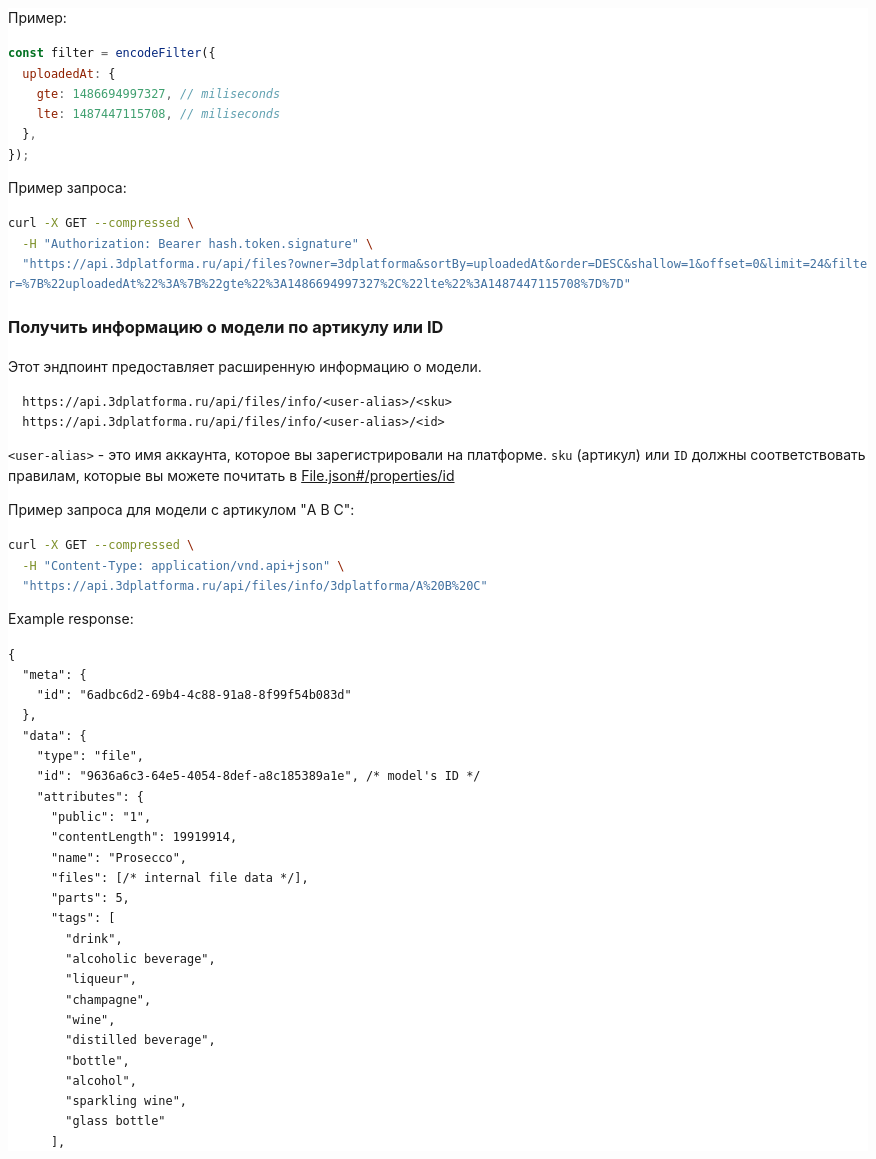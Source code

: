 Пример:

```js
const filter = encodeFilter({
  uploadedAt: {
    gte: 1486694997327, // miliseconds
    lte: 1487447115708, // miliseconds
  },
});
```

Пример запроса:

```bash
curl -X GET --compressed \
  -H "Authorization: Bearer hash.token.signature" \
  "https://api.3dplatforma.ru/api/files?owner=3dplatforma&sortBy=uploadedAt&order=DESC&shallow=1&offset=0&limit=24&filter=%7B%22uploadedAt%22%3A%7B%22gte%22%3A1486694997327%2C%22lte%22%3A1487447115708%7D%7D"
```

### Получить информацию о модели по артикулу или ID

Этот эндпоинт предоставляет расширенную информацию о модели.

```
  https://api.3dplatforma.ru/api/files/info/<user-alias>/<sku>
  https://api.3dplatforma.ru/api/files/info/<user-alias>/<id>
```

`<user-alias>` - это имя аккаунта, которое вы зарегистрировали на платформе.  `sku` (артикул) или `ID` должны соответствовать правилам, которые вы можете почитать в [File.json#/properties/id](file.json)

Пример запроса для модели с артикулом "A B C":

```bash
curl -X GET --compressed \
  -H "Content-Type: application/vnd.api+json" \
  "https://api.3dplatforma.ru/api/files/info/3dplatforma/A%20B%20C"
```

Example response:

```json5
{
  "meta": {
    "id": "6adbc6d2-69b4-4c88-91a8-8f99f54b083d"
  },
  "data": {
    "type": "file",
    "id": "9636a6c3-64e5-4054-8def-a8c185389a1e", /* model's ID */
    "attributes": {
      "public": "1",
      "contentLength": 19919914,
      "name": "Prosecco",
      "files": [/* internal file data */],
      "parts": 5,
      "tags": [
        "drink",
        "alcoholic beverage",
        "liqueur",
        "champagne",
        "wine",
        "distilled beverage",
        "bottle",
        "alcohol",
        "sparkling wine",
        "glass bottle"
      ],
```